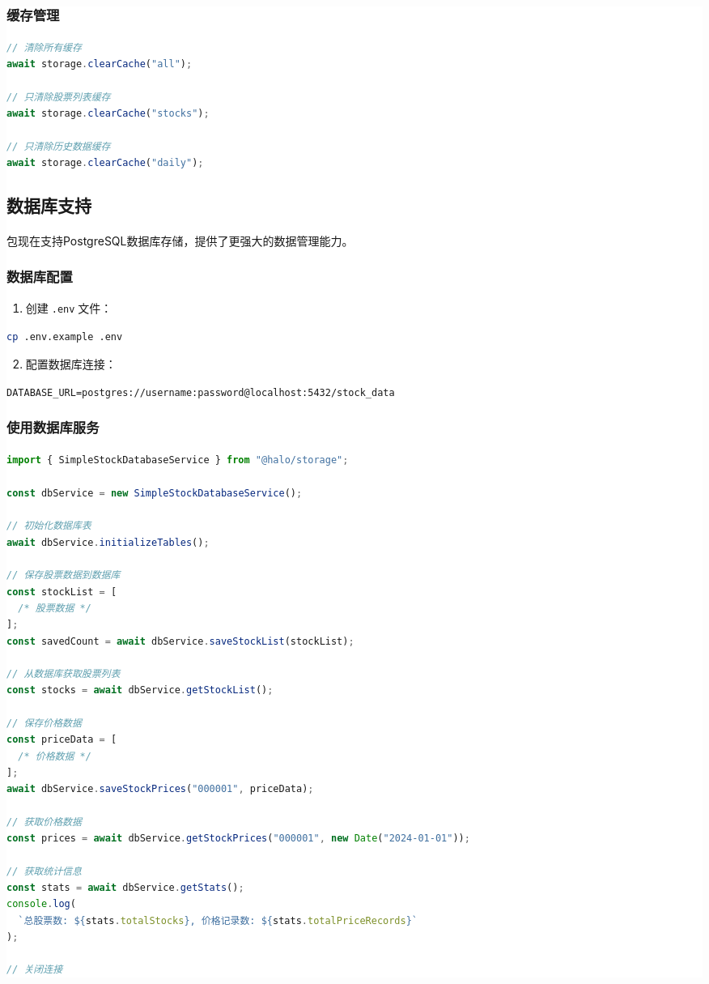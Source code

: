 ### 缓存管理

```typescript
// 清除所有缓存
await storage.clearCache("all");

// 只清除股票列表缓存
await storage.clearCache("stocks");

// 只清除历史数据缓存
await storage.clearCache("daily");
```

## 数据库支持

包现在支持PostgreSQL数据库存储，提供了更强大的数据管理能力。

### 数据库配置

1. 创建 `.env` 文件：

```bash
cp .env.example .env
```

2. 配置数据库连接：

```env
DATABASE_URL=postgres://username:password@localhost:5432/stock_data
```

### 使用数据库服务

```typescript
import { SimpleStockDatabaseService } from "@halo/storage";

const dbService = new SimpleStockDatabaseService();

// 初始化数据库表
await dbService.initializeTables();

// 保存股票数据到数据库
const stockList = [
  /* 股票数据 */
];
const savedCount = await dbService.saveStockList(stockList);

// 从数据库获取股票列表
const stocks = await dbService.getStockList();

// 保存价格数据
const priceData = [
  /* 价格数据 */
];
await dbService.saveStockPrices("000001", priceData);

// 获取价格数据
const prices = await dbService.getStockPrices("000001", new Date("2024-01-01"));

// 获取统计信息
const stats = await dbService.getStats();
console.log(
  `总股票数: ${stats.totalStocks}, 价格记录数: ${stats.totalPriceRecords}`
);

// 关闭连接
```